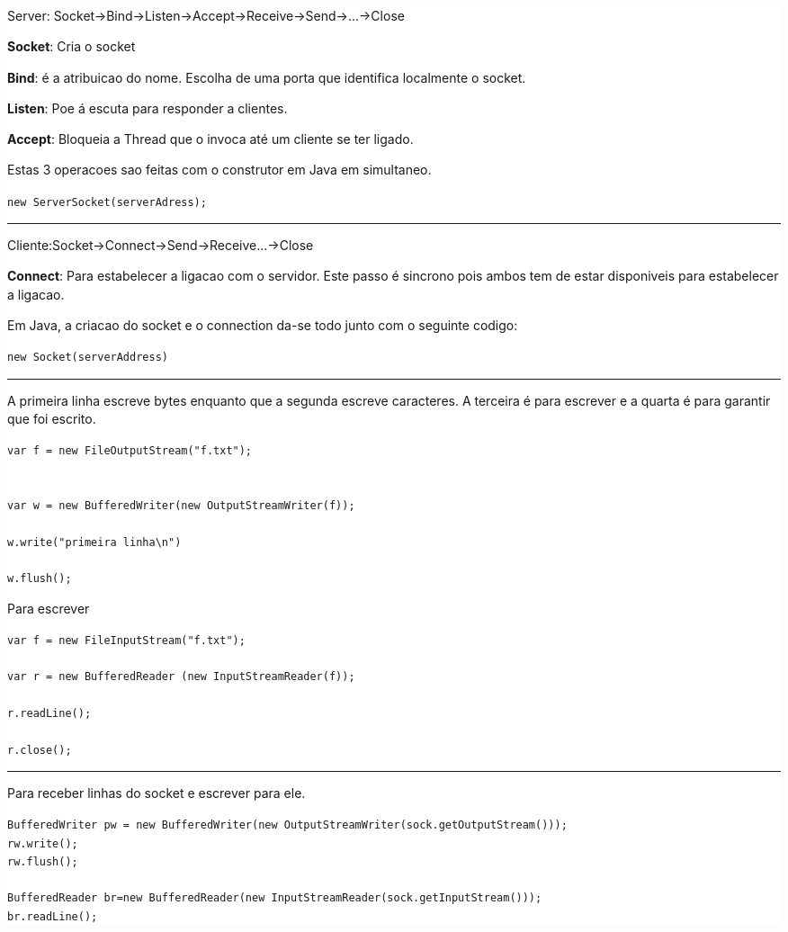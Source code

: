 Server:
Socket->Bind->Listen->Accept->Receive->Send->...->Close

**Socket**: Cria o socket

**Bind**: é a atribuicao do nome. Escolha de uma porta que identifica localmente o socket.

**Listen**: Poe á escuta para responder a clientes.

**Accept**: Bloqueia a Thread que o invoca até um cliente se ter ligado.

Estas 3 operacoes sao feitas com o construtor em Java em simultaneo.
~~~
new ServerSocket(serverAdress);
~~~

****
Cliente:Socket->Connect->Send->Receive...->Close

**Connect**: Para estabelecer a ligacao com o servidor. Este passo é sincrono pois ambos tem de estar disponiveis para estabelecer a ligacao.

Em Java, a criacao do socket e o connection da-se todo junto com o seguinte codigo:

~~~
new Socket(serverAddress)
~~~
 ****
 A primeira linha escreve bytes enquanto que a segunda escreve caracteres. A terceira é para escrever e a quarta é para garantir que foi escrito.
 ~~~
 var f = new FileOutputStream("f.txt");


var w = new BufferedWriter(new OutputStreamWriter(f));

w.write("primeira linha\n")

w.flush();
~~~

Para escrever
~~~
var f = new FileInputStream("f.txt");

var r = new BufferedReader (new InputStreamReader(f));

r.readLine();

r.close();
~~~
****
Para receber linhas do socket e escrever para ele.
~~~
BufferedWriter pw = new BufferedWriter(new OutputStreamWriter(sock.getOutputStream()));
rw.write();
rw.flush();

BufferedReader br=new BufferedReader(new InputStreamReader(sock.getInputStream()));
br.readLine();
~~~
